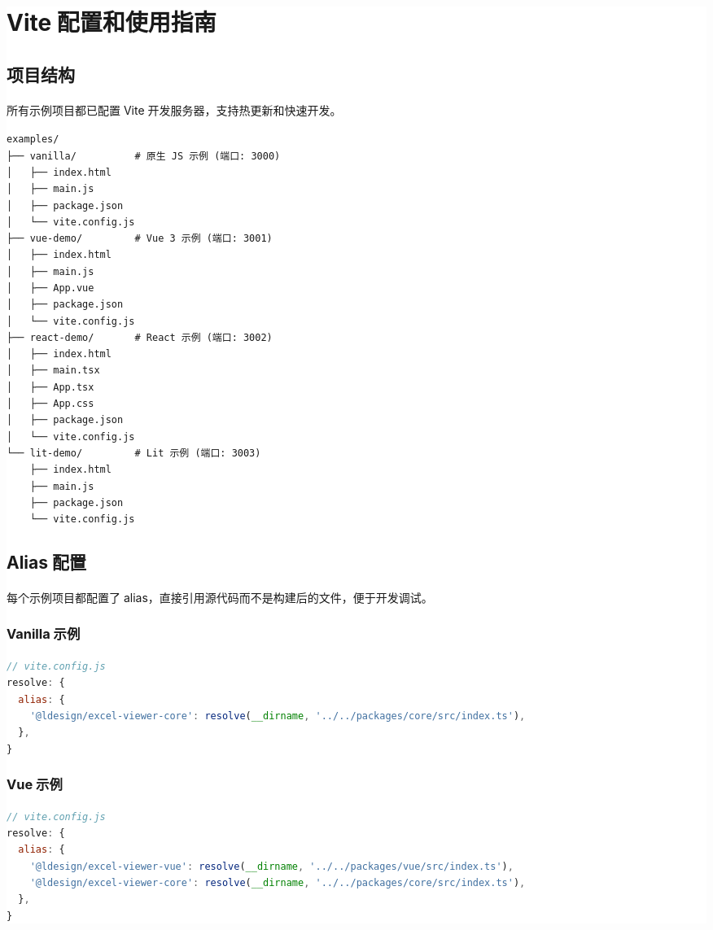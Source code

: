 # Vite 配置和使用指南

## 项目结构

所有示例项目都已配置 Vite 开发服务器，支持热更新和快速开发。

```
examples/
├── vanilla/          # 原生 JS 示例 (端口: 3000)
│   ├── index.html
│   ├── main.js
│   ├── package.json
│   └── vite.config.js
├── vue-demo/         # Vue 3 示例 (端口: 3001)
│   ├── index.html
│   ├── main.js
│   ├── App.vue
│   ├── package.json
│   └── vite.config.js
├── react-demo/       # React 示例 (端口: 3002)
│   ├── index.html
│   ├── main.tsx
│   ├── App.tsx
│   ├── App.css
│   ├── package.json
│   └── vite.config.js
└── lit-demo/         # Lit 示例 (端口: 3003)
    ├── index.html
    ├── main.js
    ├── package.json
    └── vite.config.js
```

## Alias 配置

每个示例项目都配置了 alias，直接引用源代码而不是构建后的文件，便于开发调试。

### Vanilla 示例
```javascript
// vite.config.js
resolve: {
  alias: {
    '@ldesign/excel-viewer-core': resolve(__dirname, '../../packages/core/src/index.ts'),
  },
}
```

### Vue 示例
```javascript
// vite.config.js
resolve: {
  alias: {
    '@ldesign/excel-viewer-vue': resolve(__dirname, '../../packages/vue/src/index.ts'),
    '@ldesign/excel-viewer-core': resolve(__dirname, '../../packages/core/src/index.ts'),
  },
}
```
